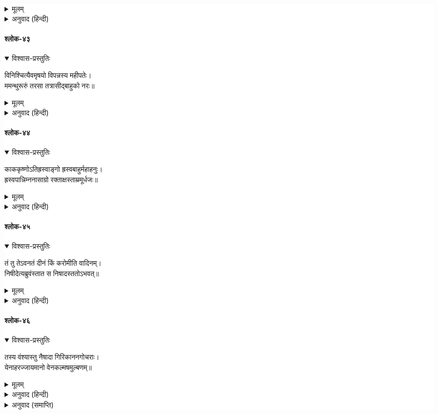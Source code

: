 <details><summary>मूलम्</summary></details>

<details><summary>अनुवाद (हिन्दी)</summary></details>

#### श्लोक-४३


<details open><summary>विश्वास-प्रस्तुतिः</summary>

विनिश्चित्यैवमृषयो विपन्नस्य महीपतेः।  
ममन्थुरूरुं तरसा तत्रासीद‍्बाहुको नरः॥
</details>

<details><summary>मूलम्</summary></details>

<details><summary>अनुवाद (हिन्दी)</summary></details>

#### श्लोक-४४


<details open><summary>विश्वास-प्रस्तुतिः</summary>

काककृष्णोऽतिह्रस्वाङ्गो ह्रस्वबाहुर्महाहनुः।  
ह्रस्वपान्निम्ननासाग्रो रक्ताक्षस्ताम्रमूर्धजः॥
</details>

<details><summary>मूलम्</summary></details>

<details><summary>अनुवाद (हिन्दी)</summary></details>

#### श्लोक-४५


<details open><summary>विश्वास-प्रस्तुतिः</summary>

तं तु तेऽवनतं दीनं किं करोमीति वादिनम्।  
निषीदेत्यब्रुवंस्तात स निषादस्ततोऽभवत्॥
</details>

<details><summary>मूलम्</summary></details>

<details><summary>अनुवाद (हिन्दी)</summary></details>

#### श्लोक-४६


<details open><summary>विश्वास-प्रस्तुतिः</summary>

तस्य वंश्यास्तु नैषादा गिरिकाननगोचराः।  
येनाहरज्जायमानो वेनकल्मषमुल्बणम्॥
</details>

<details><summary>मूलम्</summary></details>

<details><summary>अनुवाद (हिन्दी)</summary></details>

<details><summary>अनुवाद (समाप्ति)</summary></details>
